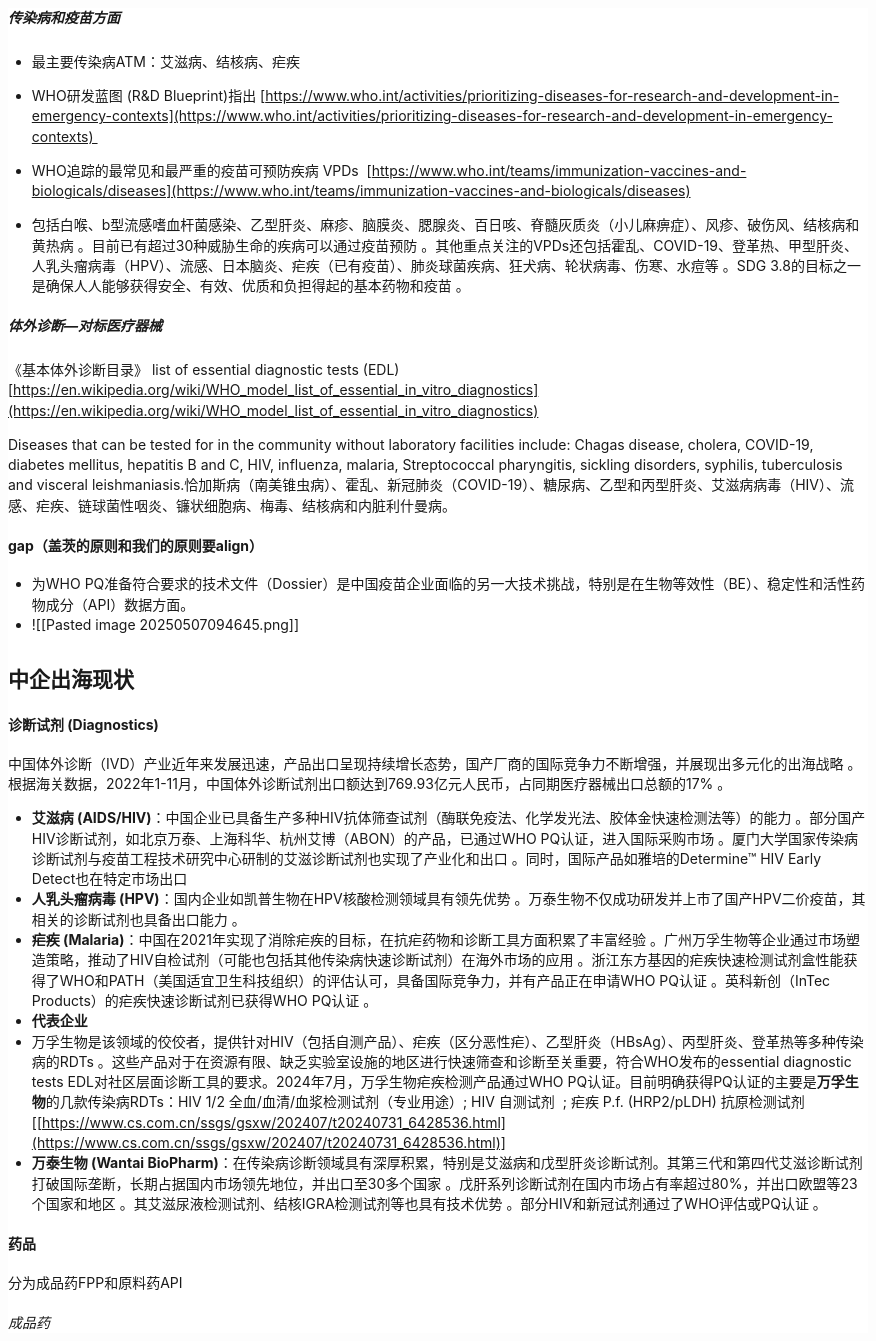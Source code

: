##### 传染病和疫苗方面

- 最主要传染病ATM：艾滋病、结核病、疟疾
- WHO研发蓝图 (R&D Blueprint)指出 [https://www.who.int/activities/prioritizing-diseases-for-research-and-development-in-emergency-contexts](https://www.who.int/activities/prioritizing-diseases-for-research-and-development-in-emergency-contexts) 

- WHO追踪的最常见和最严重的疫苗可预防疾病 VPDs  [https://www.who.int/teams/immunization-vaccines-and-biologicals/diseases](https://www.who.int/teams/immunization-vaccines-and-biologicals/diseases)
- 包括白喉、b型流感嗜血杆菌感染、乙型肝炎、麻疹、脑膜炎、腮腺炎、百日咳、脊髓灰质炎（小儿麻痹症）、风疹、破伤风、结核病和黄热病 。目前已有超过30种威胁生命的疾病可以通过疫苗预防 。其他重点关注的VPDs还包括霍乱、COVID-19、登革热、甲型肝炎、人乳头瘤病毒（HPV）、流感、日本脑炎、疟疾（已有疫苗）、肺炎球菌疾病、狂犬病、轮状病毒、伤寒、水痘等 。SDG 3.8的目标之一是确保人人能够获得安全、有效、优质和负担得起的基本药物和疫苗 。
##### 体外诊断—对标医疗器械

《基本体外诊断目录》 list of essential diagnostic tests (EDL) [https://en.wikipedia.org/wiki/WHO_model_list_of_essential_in_vitro_diagnostics](https://en.wikipedia.org/wiki/WHO_model_list_of_essential_in_vitro_diagnostics)

Diseases that can be tested for in the community without laboratory facilities include: Chagas disease, cholera, COVID-19, diabetes mellitus, hepatitis B and C, HIV, influenza, malaria, Streptococcal pharyngitis, sickling disorders, syphilis, tuberculosis and visceral leishmaniasis.恰加斯病（南美锥虫病）、霍乱、新冠肺炎（COVID-19）、糖尿病、乙型和丙型肝炎、艾滋病病毒（HIV）、流感、疟疾、链球菌性咽炎、镰状细胞病、梅毒、结核病和内脏利什曼病。

#### gap（盖茨的原则和我们的原则要align）
- 为WHO PQ准备符合要求的技术文件（Dossier）是中国疫苗企业面临的另一大技术挑战，特别是在生物等效性（BE）、稳定性和活性药物成分（API）数据方面。
- ![[Pasted image 20250507094645.png]]

## 中企出海现状
#### 诊断试剂 (Diagnostics)
中国体外诊断（IVD）产业近年来发展迅速，产品出口呈现持续增长态势，国产厂商的国际竞争力不断增强，并展现出多元化的出海战略 。根据海关数据，2022年1-11月，中国体外诊断试剂出口额达到769.93亿元人民币，占同期医疗器械出口总额的17% 。

- **艾滋病 (AIDS/HIV)**：中国企业已具备生产多种HIV抗体筛查试剂（酶联免疫法、化学发光法、胶体金快速检测法等）的能力 。部分国产HIV诊断试剂，如北京万泰、上海科华、杭州艾博（ABON）的产品，已通过WHO PQ认证，进入国际采购市场 。厦门大学国家传染病诊断试剂与疫苗工程技术研究中心研制的艾滋诊断试剂也实现了产业化和出口 。同时，国际产品如雅培的Determine™ HIV Early Detect也在特定市场出口
- **人乳头瘤病毒 (HPV)**：国内企业如凯普生物在HPV核酸检测领域具有领先优势 。万泰生物不仅成功研发并上市了国产HPV二价疫苗，其相关的诊断试剂也具备出口能力 。
- **疟疾 (Malaria)**：中国在2021年实现了消除疟疾的目标，在抗疟药物和诊断工具方面积累了丰富经验 。广州万孚生物等企业通过市场塑造策略，推动了HIV自检试剂（可能也包括其他传染病快速诊断试剂）在海外市场的应用 。浙江东方基因的疟疾快速检测试剂盒性能获得了WHO和PATH（美国适宜卫生科技组织）的评估认可，具备国际竞争力，并有产品正在申请WHO PQ认证 。英科新创（InTec Products）的疟疾快速诊断试剂已获得WHO PQ认证 。
- **代表企业** 
- 万孚生物是该领域的佼佼者，提供针对HIV（包括自测产品）、疟疾（区分恶性疟）、乙型肝炎（HBsAg）、丙型肝炎、登革热等多种传染病的RDTs 。这些产品对于在资源有限、缺乏实验室设施的地区进行快速筛查和诊断至关重要，符合WHO发布的essential diagnostic tests EDL对社区层面诊断工具的要求。2024年7月，万孚生物疟疾检测产品通过WHO PQ认证。目前明确获得PQ认证的主要是**万孚生物**的几款传染病RDTs：HIV 1/2 全血/血清/血浆检测试剂（专业用途）; HIV 自测试剂  ; 疟疾 P.f. (HRP2/pLDH) 抗原检测试剂[[https://www.cs.com.cn/ssgs/gsxw/202407/t20240731_6428536.html](https://www.cs.com.cn/ssgs/gsxw/202407/t20240731_6428536.html)]
- **万泰生物 (Wantai BioPharm)**：在传染病诊断领域具有深厚积累，特别是艾滋病和戊型肝炎诊断试剂。其第三代和第四代艾滋诊断试剂打破国际垄断，长期占据国内市场领先地位，并出口至30多个国家 。戊肝系列诊断试剂在国内市场占有率超过80%，并出口欧盟等23个国家和地区 。其艾滋尿液检测试剂、结核IGRA检测试剂等也具有技术优势 。部分HIV和新冠试剂通过了WHO评估或PQ认证 。

#### 药品 

分为成品药FPP和原料药API

###### 成品药
